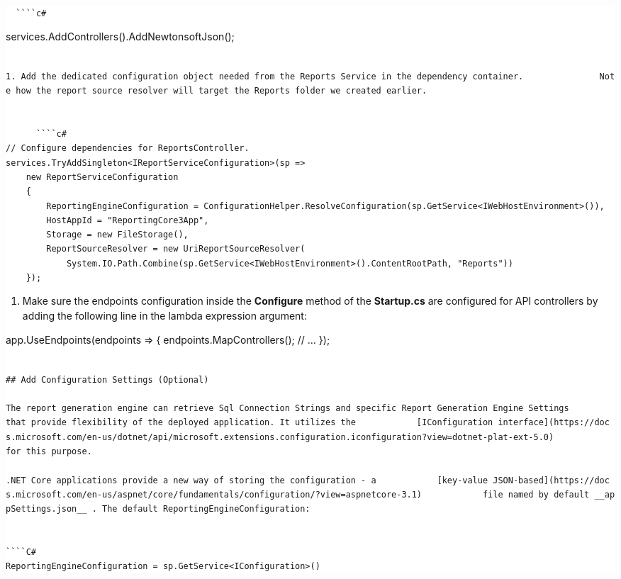     
      ````c#
services.AddControllers().AddNewtonsoftJson();
````

1. Add the dedicated configuration object needed from the Reports Service in the dependency container.               Note how the report source resolver will target the Reports folder we created earlier.             

    
      ````c#
// Configure dependencies for ReportsController.
services.TryAddSingleton<IReportServiceConfiguration>(sp =>
    new ReportServiceConfiguration
    {
        ReportingEngineConfiguration = ConfigurationHelper.ResolveConfiguration(sp.GetService<IWebHostEnvironment>()),
        HostAppId = "ReportingCore3App",
        Storage = new FileStorage(),
        ReportSourceResolver = new UriReportSourceResolver(
            System.IO.Path.Combine(sp.GetService<IWebHostEnvironment>().ContentRootPath, "Reports"))
    });
````

1. Make sure the endpoints configuration inside the __Configure__  method of the __Startup.cs__            are configured for API controllers by adding the following line in the lambda expression argument:         

    
      ````c#
app.UseEndpoints(endpoints =>
{
    endpoints.MapControllers();
    // ...
});
````

## Add Configuration Settings (Optional)

The report generation engine can retrieve Sql Connection Strings and specific Report Generation Engine Settings           that provide flexibility of the deployed application. It utilizes the            [IConfiguration interface](https://docs.microsoft.com/en-us/dotnet/api/microsoft.extensions.configuration.iconfiguration?view=dotnet-plat-ext-5.0)            for this purpose.         

.NET Core applications provide a new way of storing the configuration - a            [key-value JSON-based](https://docs.microsoft.com/en-us/aspnet/core/fundamentals/configuration/?view=aspnetcore-3.1)            file named by default __appSettings.json__ . The default ReportingEngineConfiguration:         

    
````C#
ReportingEngineConfiguration = sp.GetService<IConfiguration>()
````
